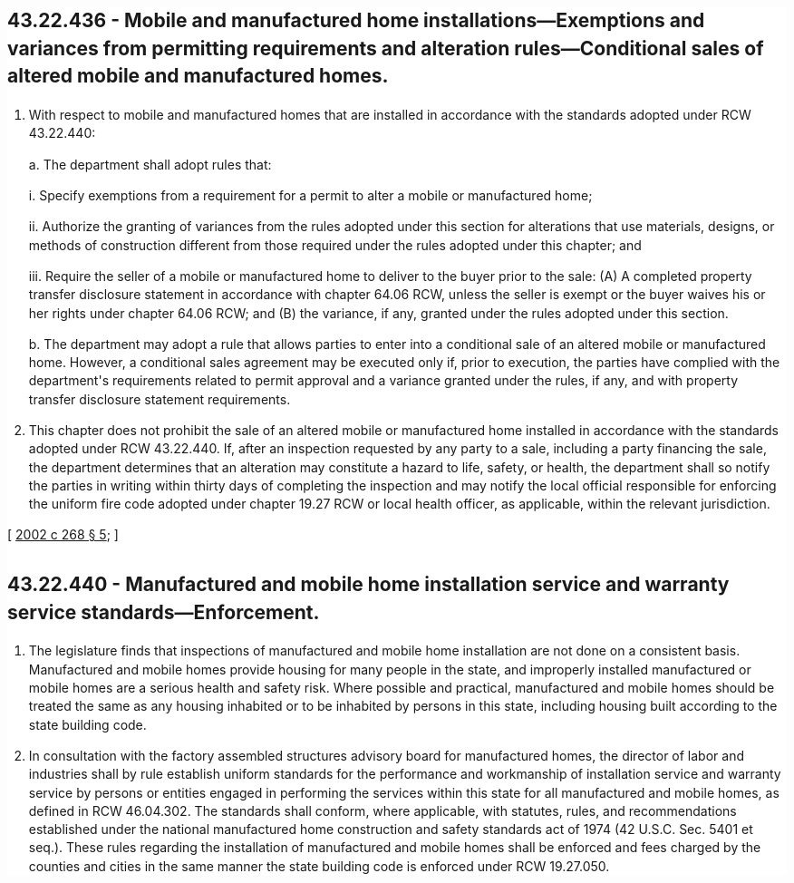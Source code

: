 ## 43.22.436 - Mobile and manufactured home installations—Exemptions and variances from permitting requirements and alteration rules—Conditional sales of altered mobile and manufactured homes.
1. With respect to mobile and manufactured homes that are installed in accordance with the standards adopted under RCW 43.22.440:

   a. The department shall adopt rules that:

      i. Specify exemptions from a requirement for a permit to alter a mobile or manufactured home;

      ii. Authorize the granting of variances from the rules adopted under this section for alterations that use materials, designs, or methods of construction different from those required under the rules adopted under this chapter; and

      iii. Require the seller of a mobile or manufactured home to deliver to the buyer prior to the sale: (A) A completed property transfer disclosure statement in accordance with chapter 64.06 RCW, unless the seller is exempt or the buyer waives his or her rights under chapter 64.06 RCW; and (B) the variance, if any, granted under the rules adopted under this section.

   b. The department may adopt a rule that allows parties to enter into a conditional sale of an altered mobile or manufactured home. However, a conditional sales agreement may be executed only if, prior to execution, the parties have complied with the department's requirements related to permit approval and a variance granted under the rules, if any, and with property transfer disclosure statement requirements.

2. This chapter does not prohibit the sale of an altered mobile or manufactured home installed in accordance with the standards adopted under RCW 43.22.440. If, after an inspection requested by any party to a sale, including a party financing the sale, the department determines that an alteration may constitute a hazard to life, safety, or health, the department shall so notify the parties in writing within thirty days of completing the inspection and may notify the local official responsible for enforcing the uniform fire code adopted under chapter 19.27 RCW or local health officer, as applicable, within the relevant jurisdiction.

\[ [2002 c 268 § 5](http://lawfilesext.leg.wa.gov/biennium/2001-02/Pdf/Bills/Session%20Laws/Senate/6364-S.SL.pdf?cite=2002%20c%20268%20§%205); \]

## 43.22.440 - Manufactured and mobile home installation service and warranty service standards—Enforcement.
1. The legislature finds that inspections of manufactured and mobile home installation are not done on a consistent basis. Manufactured and mobile homes provide housing for many people in the state, and improperly installed manufactured or mobile homes are a serious health and safety risk. Where possible and practical, manufactured and mobile homes should be treated the same as any housing inhabited or to be inhabited by persons in this state, including housing built according to the state building code.

2. In consultation with the factory assembled structures advisory board for manufactured homes, the director of labor and industries shall by rule establish uniform standards for the performance and workmanship of installation service and warranty service by persons or entities engaged in performing the services within this state for all manufactured and mobile homes, as defined in RCW 46.04.302. The standards shall conform, where applicable, with statutes, rules, and recommendations established under the national manufactured home construction and safety standards act of 1974 (42 U.S.C. Sec. 5401 et seq.). These rules regarding the installation of manufactured and mobile homes shall be enforced and fees charged by the counties and cities in the same manner the state building code is enforced under RCW 19.27.050.
